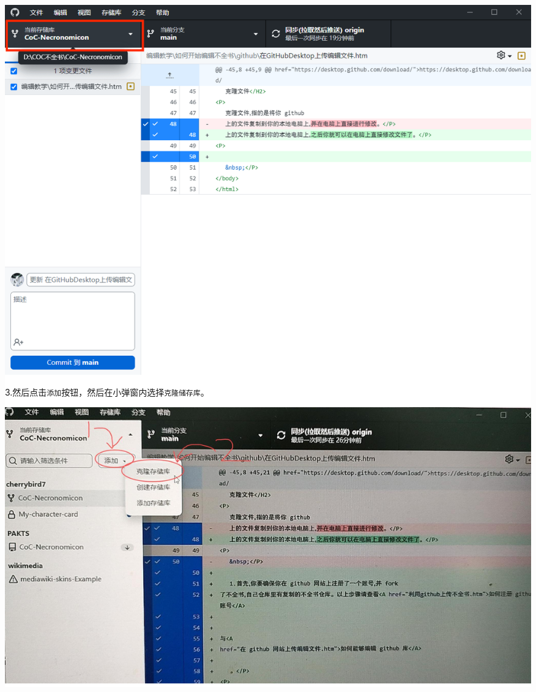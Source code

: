 <img alt="待加" src="./images/38.png" width="100%">

3.然后点击`添加`按钮，然后在小弹窗内选择`克隆储存库`。

<img alt="待加" src="./images/39.jpg" width="100%">
